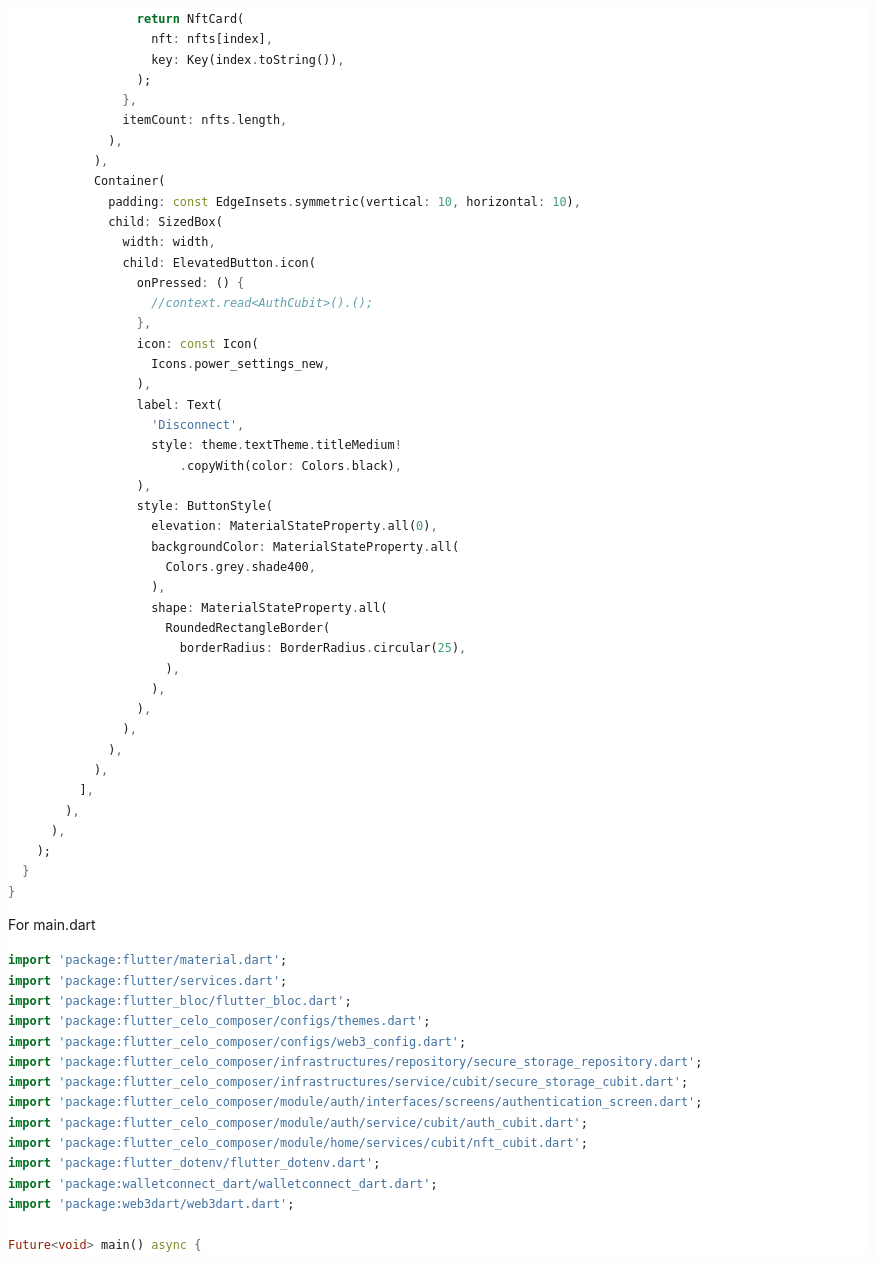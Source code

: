```dart
                  return NftCard(
                    nft: nfts[index],
                    key: Key(index.toString()),
                  );
                },
                itemCount: nfts.length,
              ),
            ),
            Container(
              padding: const EdgeInsets.symmetric(vertical: 10, horizontal: 10),
              child: SizedBox(
                width: width,
                child: ElevatedButton.icon(
                  onPressed: () {
                    //context.read<AuthCubit>().();
                  },
                  icon: const Icon(
                    Icons.power_settings_new,
                  ),
                  label: Text(
                    'Disconnect',
                    style: theme.textTheme.titleMedium!
                        .copyWith(color: Colors.black),
                  ),
                  style: ButtonStyle(
                    elevation: MaterialStateProperty.all(0),
                    backgroundColor: MaterialStateProperty.all(
                      Colors.grey.shade400,
                    ),
                    shape: MaterialStateProperty.all(
                      RoundedRectangleBorder(
                        borderRadius: BorderRadius.circular(25),
                      ),
                    ),
                  ),
                ),
              ),
            ),
          ],
        ),
      ),
    );
  }
}
```

For main.dart

```dart
import 'package:flutter/material.dart';
import 'package:flutter/services.dart';
import 'package:flutter_bloc/flutter_bloc.dart';
import 'package:flutter_celo_composer/configs/themes.dart';
import 'package:flutter_celo_composer/configs/web3_config.dart';
import 'package:flutter_celo_composer/infrastructures/repository/secure_storage_repository.dart';
import 'package:flutter_celo_composer/infrastructures/service/cubit/secure_storage_cubit.dart';
import 'package:flutter_celo_composer/module/auth/interfaces/screens/authentication_screen.dart';
import 'package:flutter_celo_composer/module/auth/service/cubit/auth_cubit.dart';
import 'package:flutter_celo_composer/module/home/services/cubit/nft_cubit.dart';
import 'package:flutter_dotenv/flutter_dotenv.dart';
import 'package:walletconnect_dart/walletconnect_dart.dart';
import 'package:web3dart/web3dart.dart';

Future<void> main() async {
```